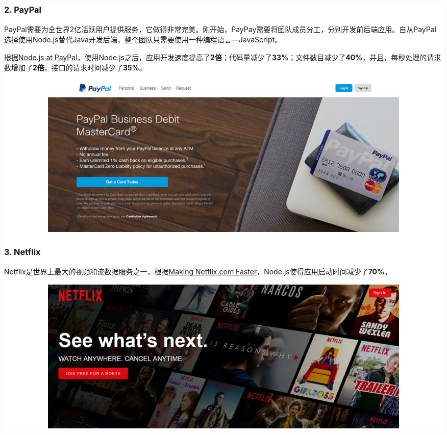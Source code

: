 ### 2. PayPal

PayPal需要为全世界2亿活跃用户提供服务，它做得非常完美。刚开始，PayPay需要将团队成员分工，分别开发前后端应用。自从PayPal选择使用Node.js替代Java开发后端，整个团队只需要使用一种编程语言—JavaScript。

根据[Node.js at PayPal](https://www.paypal-engineering.com/2013/11/22/node-js-at-paypal/)，使用Node.js之后，应用开发速度提高了**2倍**；代码量减少了**33%**；文件数目减少了**40%**，并且，每秒处理的请求数增加了**2倍**，接口的请求时间减少了**35%**。

<div style="text-align: center;">
<img style="width:80%;" src="./nodejs-best-enterprise-examples/paypal.jpg" />
</div>

### 3. Netflix

Netflix是世界上最大的视频和流数据服务之一，根据[Making Netflix.com Faster](https://medium.com/netflix-techblog/making-netflix-com-faster-f95d15f2e972)，Node.js使得应用启动时间减少了**70%**。

<div style="text-align: center;">
<img style="width:80%;" src="./nodejs-best-enterprise-examples/netflix.jpg" />
</div>
